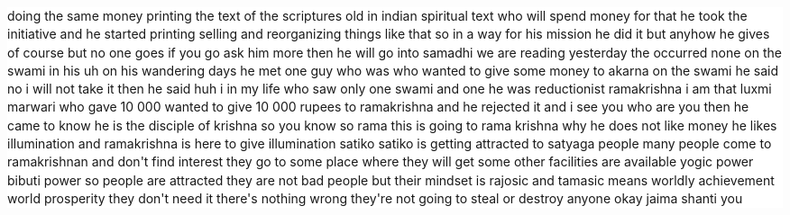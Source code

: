 doing the same money printing the text of the scriptures old in indian spiritual text who will spend money for that he took the initiative and he started printing selling and reorganizing things like that so in a way for his mission he did it but anyhow he gives of course but no one goes if you go ask him more then he will go into samadhi we are reading yesterday the occurred none on the swami in his uh on his wandering days he met one guy who was who wanted to give some money to akarna on the swami he said no i will not take it then he said huh i in my life who saw only one swami and one he was reductionist ramakrishna i am that luxmi marwari who gave 10 000 wanted to give 10 000 rupees to ramakrishna and he rejected it and i see you who are you then he came to know he is the disciple of krishna so you know so rama this is going to rama krishna why he does not like money he likes illumination and ramakrishna is here to give illumination satiko satiko is getting attracted to satyaga people many people come to ramakrishnan and don't find interest they go to some place where they will get some other facilities are available yogic power bibuti power so people are attracted they are not bad people but their mindset is rajosic and tamasic means worldly achievement world prosperity they don't need it there's nothing wrong they're not going to steal or destroy anyone okay jaima shanti you